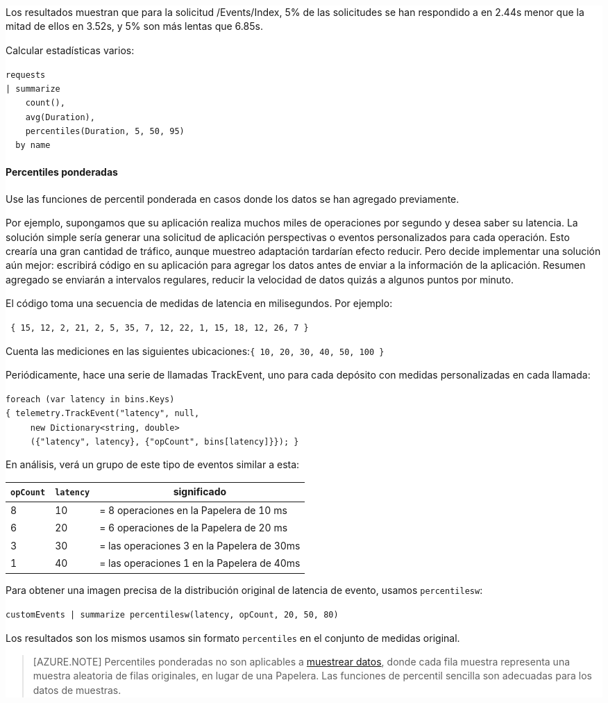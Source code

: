 Los resultados muestran que para la solicitud /Events/Index, 5% de las solicitudes se han respondido a en 2.44s menor que la mitad de ellos en 3.52s, y 5% son más lentas que 6.85s.

Calcular estadísticas varios:

    requests 
  	| summarize 
        count(), 
        avg(Duration),
        percentiles(Duration, 5, 50, 95)
      by name

#### <a name="weighted-percentiles"></a>Percentiles ponderadas

Use las funciones de percentil ponderada en casos donde los datos se han agregado previamente. 

Por ejemplo, supongamos que su aplicación realiza muchos miles de operaciones por segundo y desea saber su latencia. La solución simple sería generar una solicitud de aplicación perspectivas o eventos personalizados para cada operación. Esto crearía una gran cantidad de tráfico, aunque muestreo adaptación tardarían efecto reducir. Pero decide implementar una solución aún mejor: escribirá código en su aplicación para agregar los datos antes de enviar a la información de la aplicación. Resumen agregado se enviarán a intervalos regulares, reducir la velocidad de datos quizás a algunos puntos por minuto.

El código toma una secuencia de medidas de latencia en milisegundos. Por ejemplo:
    
     { 15, 12, 2, 21, 2, 5, 35, 7, 12, 22, 1, 15, 18, 12, 26, 7 }

Cuenta las mediciones en las siguientes ubicaciones:`{ 10, 20, 30, 40, 50, 100 }`

Periódicamente, hace una serie de llamadas TrackEvent, uno para cada depósito con medidas personalizadas en cada llamada: 

    foreach (var latency in bins.Keys)
    { telemetry.TrackEvent("latency", null, 
         new Dictionary<string, double>
         ({"latency", latency}, {"opCount", bins[latency]}}); }

En análisis, verá un grupo de este tipo de eventos similar a esta:

`opCount` | `latency`| significado
---|---|---
8 | 10 | = 8 operaciones en la Papelera de 10 ms
6 | 20 | = 6 operaciones de la Papelera de 20 ms
3 | 30 | = las operaciones 3 en la Papelera de 30ms
1 | 40 | = las operaciones 1 en la Papelera de 40ms

Para obtener una imagen precisa de la distribución original de latencia de evento, usamos `percentilesw`:

    customEvents | summarize percentilesw(latency, opCount, 20, 50, 80)

Los resultados son los mismos usamos sin formato `percentiles` en el conjunto de medidas original.

> [AZURE.NOTE] Percentiles ponderadas no son aplicables a [muestrear datos](app-insights-sampling.md), donde cada fila muestra representa una muestra aleatoria de filas originales, en lugar de una Papelera. Las funciones de percentil sencilla son adecuadas para los datos de muestras.
